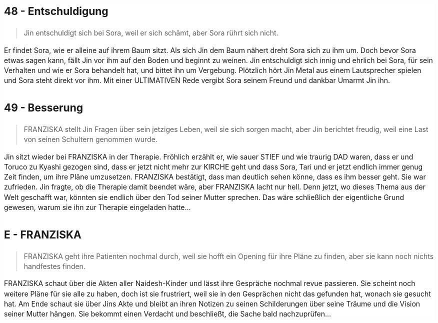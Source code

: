 ## 48 - Entschuldigung
> Jin entschuldigt sich bei Sora, weil er sich schämt, aber Sora rührt sich nicht.

Er findet Sora, wie er alleine auf ihrem Baum sitzt. Als sich Jin dem Baum nähert dreht Sora sich zu ihm um. Doch bevor Sora etwas sagen kann, fällt Jin vor ihm auf den Boden und beginnt zu weinen. Jin entschuldigt sich innig und ehrlich bei Sora, für sein Verhalten und wie er Sora behandelt hat, und bittet ihn um Vergebung. Plötzlich hört Jin Metal aus einem Lautsprecher spielen und Sora steht direkt vor ihm. Mit einer ULTIMATIVEN Rede vergibt Sora seinem Freund und dankbar Umarmt Jin ihn.
## 49 - Besserung
> FRANZISKA stellt Jin Fragen über sein jetziges Leben, weil sie sich sorgen macht, aber Jin berichtet freudig, weil eine Last von seinen Schultern genommen wurde.

Jin sitzt wieder bei FRANZISKA in der Therapie. Fröhlich erzählt er, wie sauer STIEF und wie traurig DAD waren, dass er und Toruco zu Kyashi gezogen sind, dass er jetzt nicht mehr zur KIRCHE geht und dass Sora, Tari und er jetzt endlich immer genug Zeit finden, um ihre Pläne umzusetzen. FRANZISKA bestätigt, dass man deutlich sehen könne, dass es ihm besser geht. Sie war zufrieden. Jin fragte, ob die Therapie damit beendet wäre, aber FRANZISKA lacht nur hell. Denn jetzt, wo dieses Thema aus der Welt geschafft war, könnten sie endlich über den Tod seiner Mutter sprechen. Das wäre schließlich der eigentliche Grund gewesen, warum sie ihn zur Therapie eingeladen hatte...
## E - FRANZISKA
> FRANZISKA geht ihre Patienten nochmal durch, weil sie hofft ein Opening für ihre Pläne zu finden, aber sie kann noch nichts handfestes finden.

FRANZISKA schaut über die Akten aller Naidesh-Kinder und lässt ihre Gespräche nochmal revue passieren. Sie scheint noch weitere Pläne für sie alle zu haben, doch ist sie frustriert, weil sie in den Gesprächen nicht das gefunden hat, wonach sie gesucht hat. Am Ende schaut sie über Jins Akte und bleibt an ihren Notizen zu seinen Schilderungen über seine Träume und die Vision seiner Mutter hängen. Sie bekommt einen Verdacht und beschließt, die Sache bald nachzuprüfen...